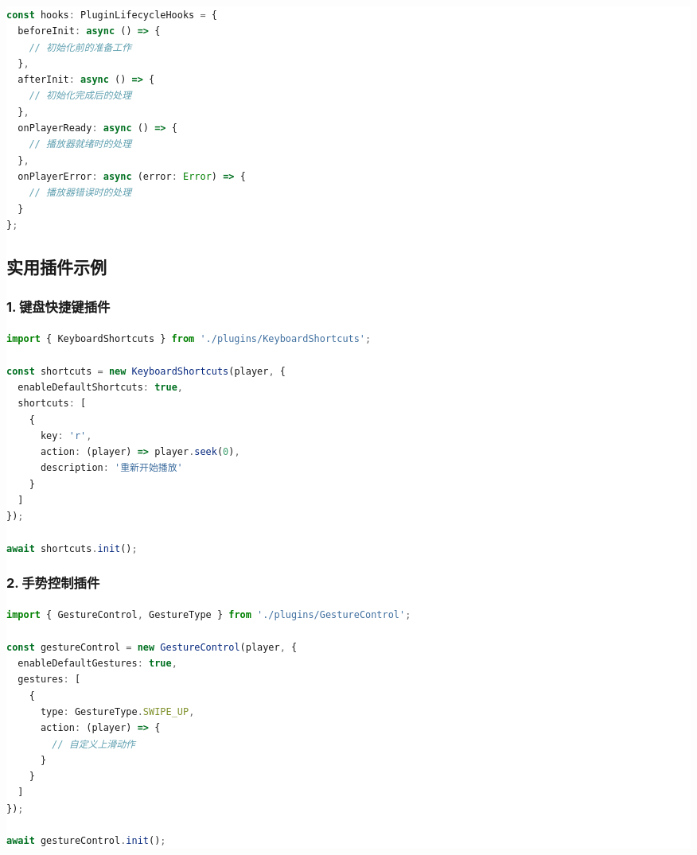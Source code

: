 ```typescript
const hooks: PluginLifecycleHooks = {
  beforeInit: async () => {
    // 初始化前的准备工作
  },
  afterInit: async () => {
    // 初始化完成后的处理
  },
  onPlayerReady: async () => {
    // 播放器就绪时的处理
  },
  onPlayerError: async (error: Error) => {
    // 播放器错误时的处理
  }
};
```

## 实用插件示例

### 1. 键盘快捷键插件

```typescript
import { KeyboardShortcuts } from './plugins/KeyboardShortcuts';

const shortcuts = new KeyboardShortcuts(player, {
  enableDefaultShortcuts: true,
  shortcuts: [
    {
      key: 'r',
      action: (player) => player.seek(0),
      description: '重新开始播放'
    }
  ]
});

await shortcuts.init();
```

### 2. 手势控制插件

```typescript
import { GestureControl, GestureType } from './plugins/GestureControl';

const gestureControl = new GestureControl(player, {
  enableDefaultGestures: true,
  gestures: [
    {
      type: GestureType.SWIPE_UP,
      action: (player) => {
        // 自定义上滑动作
      }
    }
  ]
});

await gestureControl.init();
```
